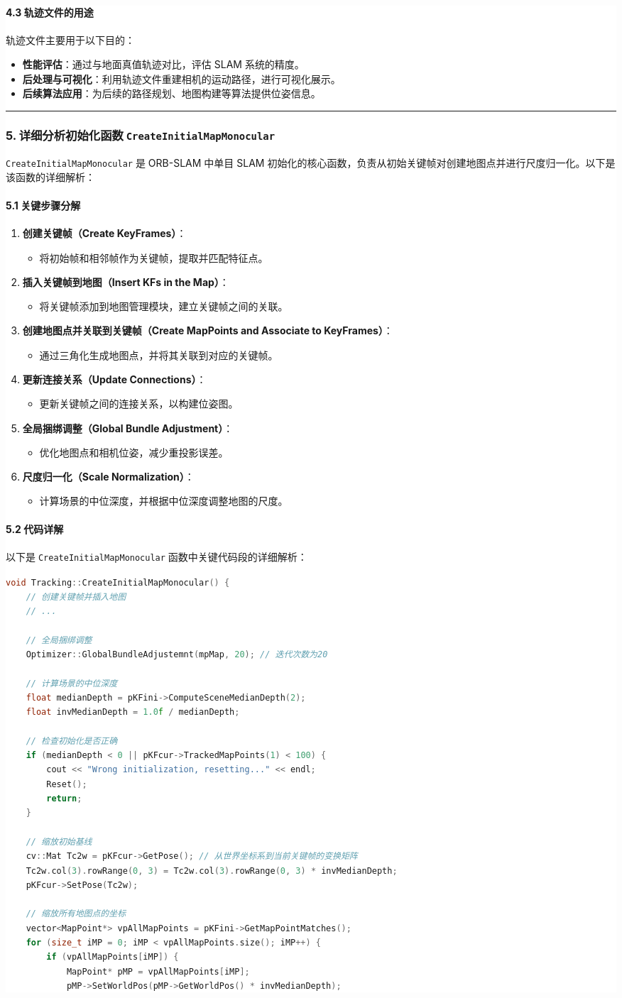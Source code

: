 #### 4.3 轨迹文件的用途

轨迹文件主要用于以下目的：

- **性能评估**：通过与地面真值轨迹对比，评估 SLAM 系统的精度。
- **后处理与可视化**：利用轨迹文件重建相机的运动路径，进行可视化展示。
- **后续算法应用**：为后续的路径规划、地图构建等算法提供位姿信息。

---

### 5. **详细分析初始化函数 `CreateInitialMapMonocular`**

`CreateInitialMapMonocular` 是 ORB-SLAM 中单目 SLAM 初始化的核心函数，负责从初始关键帧对创建地图点并进行尺度归一化。以下是该函数的详细解析：

#### 5.1 关键步骤分解

1. **创建关键帧（Create KeyFrames）**：
   - 将初始帧和相邻帧作为关键帧，提取并匹配特征点。
   
2. **插入关键帧到地图（Insert KFs in the Map）**：
   - 将关键帧添加到地图管理模块，建立关键帧之间的关联。

3. **创建地图点并关联到关键帧（Create MapPoints and Associate to KeyFrames）**：
   - 通过三角化生成地图点，并将其关联到对应的关键帧。

4. **更新连接关系（Update Connections）**：
   - 更新关键帧之间的连接关系，以构建位姿图。

5. **全局捆绑调整（Global Bundle Adjustment）**：
   - 优化地图点和相机位姿，减少重投影误差。
   
6. **尺度归一化（Scale Normalization）**：
   - 计算场景的中位深度，并根据中位深度调整地图的尺度。

#### 5.2 代码详解

以下是 `CreateInitialMapMonocular` 函数中关键代码段的详细解析：

```cpp
void Tracking::CreateInitialMapMonocular() {
    // 创建关键帧并插入地图
    // ...

    // 全局捆绑调整
    Optimizer::GlobalBundleAdjustemnt(mpMap, 20); // 迭代次数为20

    // 计算场景的中位深度
    float medianDepth = pKFini->ComputeSceneMedianDepth(2);
    float invMedianDepth = 1.0f / medianDepth;

    // 检查初始化是否正确
    if (medianDepth < 0 || pKFcur->TrackedMapPoints(1) < 100) {
        cout << "Wrong initialization, resetting..." << endl;
        Reset();
        return;
    }

    // 缩放初始基线
    cv::Mat Tc2w = pKFcur->GetPose(); // 从世界坐标系到当前关键帧的变换矩阵
    Tc2w.col(3).rowRange(0, 3) = Tc2w.col(3).rowRange(0, 3) * invMedianDepth;
    pKFcur->SetPose(Tc2w);

    // 缩放所有地图点的坐标
    vector<MapPoint*> vpAllMapPoints = pKFini->GetMapPointMatches();
    for (size_t iMP = 0; iMP < vpAllMapPoints.size(); iMP++) {
        if (vpAllMapPoints[iMP]) {
            MapPoint* pMP = vpAllMapPoints[iMP];
            pMP->SetWorldPos(pMP->GetWorldPos() * invMedianDepth);
```